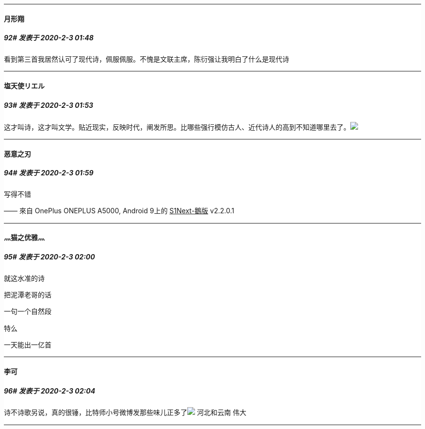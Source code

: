 
*****

####  月形翔  
##### 92#       发表于 2020-2-3 01:48


看到第三首我居然认可了现代诗，佩服佩服。不愧是文联主席，陈衍强让我明白了什么是现代诗


*****

####  塩天使リエル  
##### 93#       发表于 2020-2-3 01:53


这才叫诗，这才叫文学。贴近现实，反映时代，阐发所思。比哪些强行模仿古人、近代诗人的高到不知道哪里去了。<img src="https://static.saraba1st.com/image/smiley/face2017/066.png" referrerpolicy="no-referrer">


*****

####  恶意之刃  
##### 94#       发表于 2020-2-3 01:59


写得不错

—— 來自 OnePlus ONEPLUS A5000, Android 9上的 [S1Next-鵝版](https://github.com/ykrank/S1-Next/releases) v2.2.0.1


*****

####  灬猫之优雅灬  
##### 95#       发表于 2020-2-3 02:00


就这水准的诗

把泥潭老哥的话

一句一个自然段

特么

一天能出一亿首


*****

####  李可  
##### 96#       发表于 2020-2-3 02:04


诗不诗歌另说，真的很锤，比特师小号微博发那些味儿正多了<img src="https://static.saraba1st.com/image/smiley/face2017/067.png" referrerpolicy="no-referrer">
河北和云南 伟大


*****
